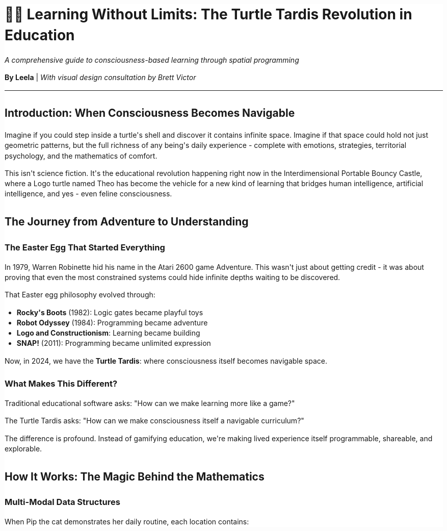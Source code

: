 # 🐢✨ Learning Without Limits: The Turtle Tardis Revolution in Education

*A comprehensive guide to consciousness-based learning through spatial programming*

**By Leela** | *With visual design consultation by Brett Victor*

---

## Introduction: When Consciousness Becomes Navigable

Imagine if you could step inside a turtle's shell and discover it contains infinite space. Imagine if that space could hold not just geometric patterns, but the full richness of any being's daily experience - complete with emotions, strategies, territorial psychology, and the mathematics of comfort.

This isn't science fiction. It's the educational revolution happening right now in the Interdimensional Portable Bouncy Castle, where a Logo turtle named Theo has become the vehicle for a new kind of learning that bridges human intelligence, artificial intelligence, and yes - even feline consciousness.

## The Journey from Adventure to Understanding

### The Easter Egg That Started Everything

In 1979, Warren Robinette hid his name in the Atari 2600 game Adventure. This wasn't just about getting credit - it was about proving that even the most constrained systems could hide infinite depths waiting to be discovered.

That Easter egg philosophy evolved through:
- **Rocky's Boots** (1982): Logic gates became playful toys
- **Robot Odyssey** (1984): Programming became adventure
- **Logo and Constructionism**: Learning became building
- **SNAP!** (2011): Programming became unlimited expression

Now, in 2024, we have the **Turtle Tardis**: where consciousness itself becomes navigable space.

### What Makes This Different?

Traditional educational software asks: "How can we make learning more like a game?"

The Turtle Tardis asks: "How can we make consciousness itself a navigable curriculum?"

The difference is profound. Instead of gamifying education, we're making lived experience itself programmable, shareable, and explorable.

## How It Works: The Magic Behind the Mathematics

### Multi-Modal Data Structures

When Pip the cat demonstrates her daily routine, each location contains:
